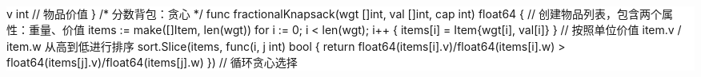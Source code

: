 <a id="__codelineno-4-4" name="__codelineno-4-4" href="#__codelineno-4-4"></a><span class="w">    </span><span class="nx">v</span><span class="w"> </span><span class="kt">int</span><span class="w"> </span><span class="c1">// 物品价值</span>
<a id="__codelineno-4-5" name="__codelineno-4-5" href="#__codelineno-4-5"></a><span class="p">}</span>
<a id="__codelineno-4-6" name="__codelineno-4-6" href="#__codelineno-4-6"></a>
<a id="__codelineno-4-7" name="__codelineno-4-7" href="#__codelineno-4-7"></a><span class="cm">/* 分数背包：贪心 */</span>
<a id="__codelineno-4-8" name="__codelineno-4-8" href="#__codelineno-4-8"></a><span class="kd">func</span><span class="w"> </span><span class="nx">fractionalKnapsack</span><span class="p">(</span><span class="nx">wgt</span><span class="w"> </span><span class="p">[]</span><span class="kt">int</span><span class="p">,</span><span class="w"> </span><span class="nx">val</span><span class="w"> </span><span class="p">[]</span><span class="kt">int</span><span class="p">,</span><span class="w"> </span><span class="nx">cap</span><span class="w"> </span><span class="kt">int</span><span class="p">)</span><span class="w"> </span><span class="kt">float64</span><span class="w"> </span><span class="p">{</span>
<a id="__codelineno-4-9" name="__codelineno-4-9" href="#__codelineno-4-9"></a><span class="w">    </span><span class="c1">// 创建物品列表，包含两个属性：重量、价值</span>
<a id="__codelineno-4-10" name="__codelineno-4-10" href="#__codelineno-4-10"></a><span class="w">    </span><span class="nx">items</span><span class="w"> </span><span class="o">:=</span><span class="w"> </span><span class="nb">make</span><span class="p">([]</span><span class="nx">Item</span><span class="p">,</span><span class="w"> </span><span class="nb">len</span><span class="p">(</span><span class="nx">wgt</span><span class="p">))</span>
<a id="__codelineno-4-11" name="__codelineno-4-11" href="#__codelineno-4-11"></a><span class="w">    </span><span class="k">for</span><span class="w"> </span><span class="nx">i</span><span class="w"> </span><span class="o">:=</span><span class="w"> </span><span class="mi">0</span><span class="p">;</span><span class="w"> </span><span class="nx">i</span><span class="w"> </span><span class="p">&lt;</span><span class="w"> </span><span class="nb">len</span><span class="p">(</span><span class="nx">wgt</span><span class="p">);</span><span class="w"> </span><span class="nx">i</span><span class="o">++</span><span class="w"> </span><span class="p">{</span>
<a id="__codelineno-4-12" name="__codelineno-4-12" href="#__codelineno-4-12"></a><span class="w">        </span><span class="nx">items</span><span class="p">[</span><span class="nx">i</span><span class="p">]</span><span class="w"> </span><span class="p">=</span><span class="w"> </span><span class="nx">Item</span><span class="p">{</span><span class="nx">wgt</span><span class="p">[</span><span class="nx">i</span><span class="p">],</span><span class="w"> </span><span class="nx">val</span><span class="p">[</span><span class="nx">i</span><span class="p">]}</span>
<a id="__codelineno-4-13" name="__codelineno-4-13" href="#__codelineno-4-13"></a><span class="w">    </span><span class="p">}</span>
<a id="__codelineno-4-14" name="__codelineno-4-14" href="#__codelineno-4-14"></a><span class="w">    </span><span class="c1">// 按照单位价值 item.v / item.w 从高到低进行排序</span>
<a id="__codelineno-4-15" name="__codelineno-4-15" href="#__codelineno-4-15"></a><span class="w">    </span><span class="nx">sort</span><span class="p">.</span><span class="nx">Slice</span><span class="p">(</span><span class="nx">items</span><span class="p">,</span><span class="w"> </span><span class="kd">func</span><span class="p">(</span><span class="nx">i</span><span class="p">,</span><span class="w"> </span><span class="nx">j</span><span class="w"> </span><span class="kt">int</span><span class="p">)</span><span class="w"> </span><span class="kt">bool</span><span class="w"> </span><span class="p">{</span>
<a id="__codelineno-4-16" name="__codelineno-4-16" href="#__codelineno-4-16"></a><span class="w">        </span><span class="k">return</span><span class="w"> </span><span class="nb">float64</span><span class="p">(</span><span class="nx">items</span><span class="p">[</span><span class="nx">i</span><span class="p">].</span><span class="nx">v</span><span class="p">)</span><span class="o">/</span><span class="nb">float64</span><span class="p">(</span><span class="nx">items</span><span class="p">[</span><span class="nx">i</span><span class="p">].</span><span class="nx">w</span><span class="p">)</span><span class="w"> </span><span class="p">&gt;</span><span class="w"> </span><span class="nb">float64</span><span class="p">(</span><span class="nx">items</span><span class="p">[</span><span class="nx">j</span><span class="p">].</span><span class="nx">v</span><span class="p">)</span><span class="o">/</span><span class="nb">float64</span><span class="p">(</span><span class="nx">items</span><span class="p">[</span><span class="nx">j</span><span class="p">].</span><span class="nx">w</span><span class="p">)</span>
<a id="__codelineno-4-17" name="__codelineno-4-17" href="#__codelineno-4-17"></a><span class="w">    </span><span class="p">})</span>
<a id="__codelineno-4-18" name="__codelineno-4-18" href="#__codelineno-4-18"></a><span class="w">    </span><span class="c1">// 循环贪心选择</span>